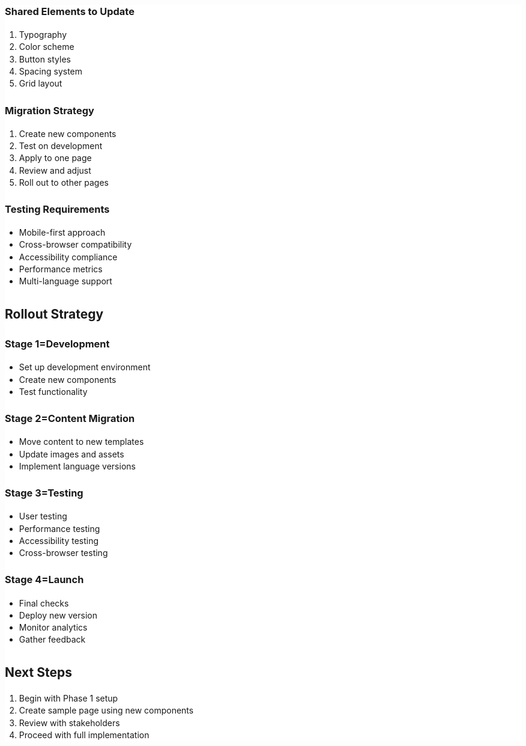 ### Shared Elements to Update
1. Typography
2. Color scheme
3. Button styles
4. Spacing system
5. Grid layout

### Migration Strategy
1. Create new components
2. Test on development
3. Apply to one page
4. Review and adjust
5. Roll out to other pages

### Testing Requirements
- Mobile-first approach
- Cross-browser compatibility
- Accessibility compliance
- Performance metrics
- Multi-language support

## Rollout Strategy

### Stage 1=Development
- Set up development environment
- Create new components
- Test functionality

### Stage 2=Content Migration
- Move content to new templates
- Update images and assets
- Implement language versions

### Stage 3=Testing
- User testing
- Performance testing
- Accessibility testing
- Cross-browser testing

### Stage 4=Launch
- Final checks
- Deploy new version
- Monitor analytics
- Gather feedback

## Next Steps

1. Begin with Phase 1 setup
2. Create sample page using new components
3. Review with stakeholders
4. Proceed with full implementation
